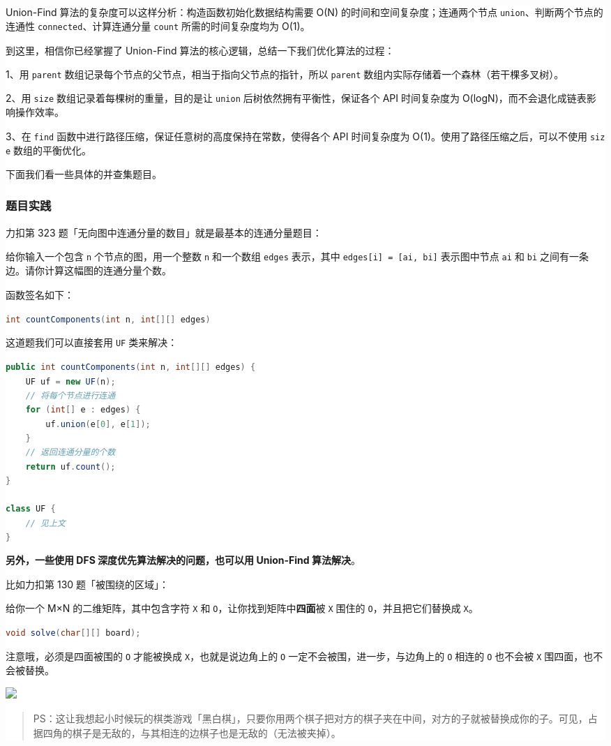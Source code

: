 Union-Find 算法的复杂度可以这样分析：构造函数初始化数据结构需要 O(N) 的时间和空间复杂度；连通两个节点 `union`、判断两个节点的连通性 `connected`、计算连通分量 `count` 所需的时间复杂度均为 O(1)。

到这里，相信你已经掌握了 Union-Find 算法的核心逻辑，总结一下我们优化算法的过程：

1、用 `parent` 数组记录每个节点的父节点，相当于指向父节点的指针，所以 `parent` 数组内实际存储着一个森林（若干棵多叉树）。

2、用 `size` 数组记录着每棵树的重量，目的是让 `union` 后树依然拥有平衡性，保证各个 API 时间复杂度为 O(logN)，而不会退化成链表影响操作效率。

3、在 `find` 函数中进行路径压缩，保证任意树的高度保持在常数，使得各个 API 时间复杂度为 O(1)。使用了路径压缩之后，可以不使用 `size` 数组的平衡优化。

下面我们看一些具体的并查集题目。

### 题目实践

力扣第 323 题「无向图中连通分量的数目」就是最基本的连通分量题目：

给你输入一个包含 `n` 个节点的图，用一个整数 `n` 和一个数组 `edges` 表示，其中 `edges[i] = [ai, bi]` 表示图中节点 `ai` 和 `bi` 之间有一条边。请你计算这幅图的连通分量个数。

函数签名如下：

```java
int countComponents(int n, int[][] edges)
```

这道题我们可以直接套用 `UF` 类来解决：

```java
public int countComponents(int n, int[][] edges) {
    UF uf = new UF(n);
    // 将每个节点进行连通
    for (int[] e : edges) {
        uf.union(e[0], e[1]);
    }
    // 返回连通分量的个数
    return uf.count();
}

class UF {
    // 见上文
}
```

**另外，一些使用 DFS 深度优先算法解决的问题，也可以用 Union-Find 算法解决**。

比如力扣第 130 题「被围绕的区域」：

给你一个 M×N 的二维矩阵，其中包含字符 `X` 和 `O`，让你找到矩阵中**四面**被 `X` 围住的 `O`，并且把它们替换成 `X`。

```java
void solve(char[][] board);
```

注意哦，必须是四面被围的 `O` 才能被换成 `X`，也就是说边角上的 `O` 一定不会被围，进一步，与边角上的 `O` 相连的 `O` 也不会被 `X` 围四面，也不会被替换。

![](https://labuladong.github.io/algo/images/unionfind应用/2.jpg)

> PS：这让我想起小时候玩的棋类游戏「黑白棋」，只要你用两个棋子把对方的棋子夹在中间，对方的子就被替换成你的子。可见，占据四角的棋子是无敌的，与其相连的边棋子也是无敌的（无法被夹掉）。

